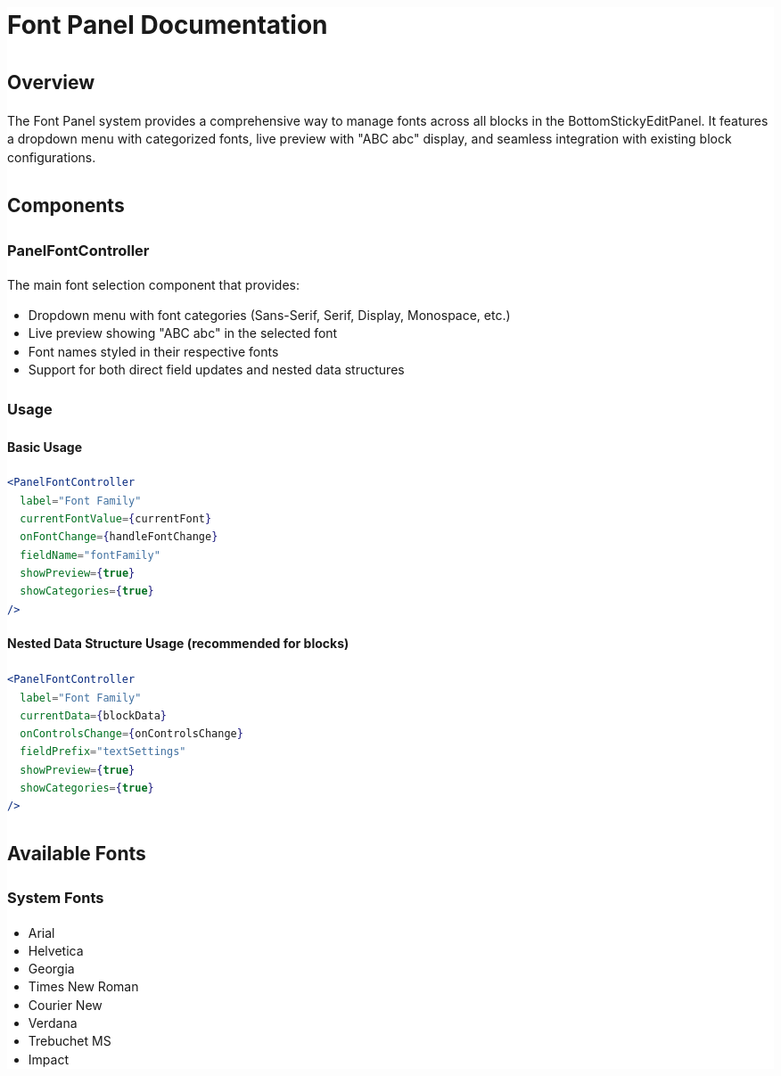 # Font Panel Documentation

## Overview

The Font Panel system provides a comprehensive way to manage fonts across all blocks in the BottomStickyEditPanel. It features a dropdown menu with categorized fonts, live preview with "ABC abc" display, and seamless integration with existing block configurations.

## Components

### PanelFontController

The main font selection component that provides:
- Dropdown menu with font categories (Sans-Serif, Serif, Display, Monospace, etc.)
- Live preview showing "ABC abc" in the selected font
- Font names styled in their respective fonts
- Support for both direct field updates and nested data structures

### Usage

#### Basic Usage
```jsx
<PanelFontController
  label="Font Family"
  currentFontValue={currentFont}
  onFontChange={handleFontChange}
  fieldName="fontFamily"
  showPreview={true}
  showCategories={true}
/>
```

#### Nested Data Structure Usage (recommended for blocks)
```jsx
<PanelFontController
  label="Font Family"
  currentData={blockData}
  onControlsChange={onControlsChange}
  fieldPrefix="textSettings"
  showPreview={true}
  showCategories={true}
/>
```

## Available Fonts

### System Fonts
- Arial
- Helvetica
- Georgia
- Times New Roman
- Courier New
- Verdana
- Trebuchet MS
- Impact
